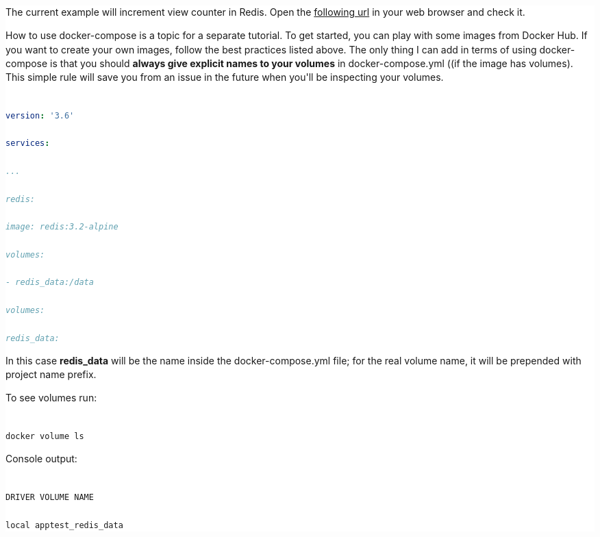   

The current example will increment view counter in Redis. Open the [following url](http://127.0.0.1:5000/) in your web browser and check it.

  

How to use docker-compose is a topic for a separate tutorial. To get started, you can play with some images from Docker Hub. If you want to create your own images, follow the best practices listed above. The only thing I can add in terms of using docker-compose is that you should **always give explicit names to your volumes** in docker-compose.yml ((if the image has volumes). This simple rule will save you from an issue in the future when you'll be inspecting your volumes.

  

```yaml

version: '3.6'

services:

...

redis:

image: redis:3.2-alpine

volumes:

- redis_data:/data

volumes:

redis_data:

```

  

In this case **redis_data** will be the name inside the docker-compose.yml file; for the real volume name, it will be prepended with project name prefix.

  

To see volumes run:

  

```bash

docker volume ls

```

  

Console output:

  

```

DRIVER VOLUME NAME

local apptest_redis_data

```
